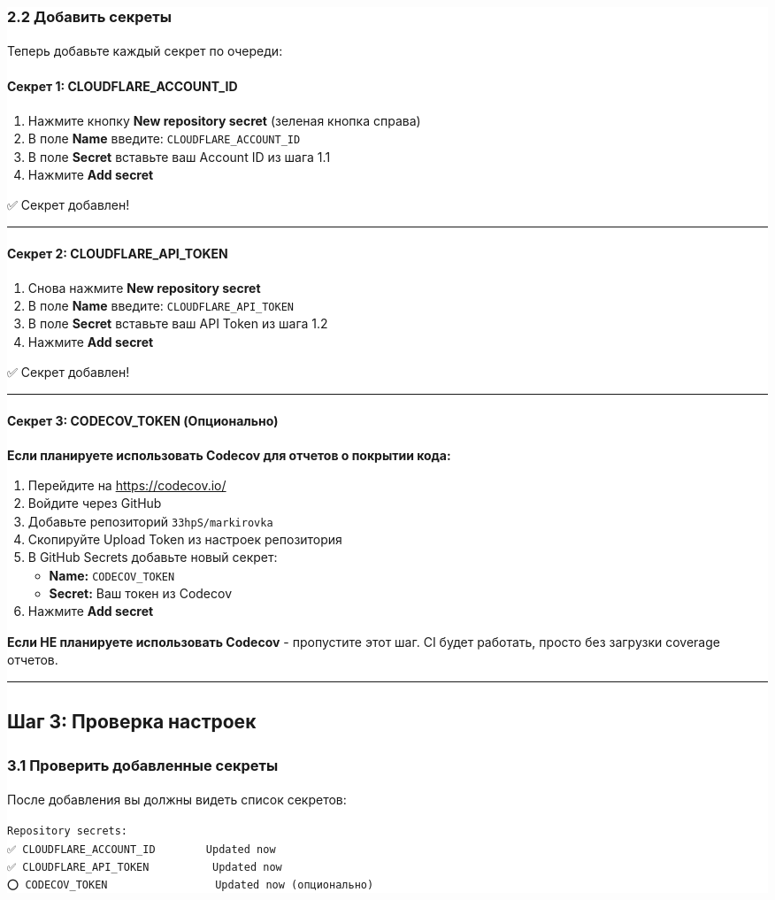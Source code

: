 
### 2.2 Добавить секреты

Теперь добавьте каждый секрет по очереди:

#### Секрет 1: CLOUDFLARE_ACCOUNT_ID

1. Нажмите кнопку **New repository secret** (зеленая кнопка справа)
2. В поле **Name** введите: `CLOUDFLARE_ACCOUNT_ID`
3. В поле **Secret** вставьте ваш Account ID из шага 1.1
4. Нажмите **Add secret**

✅ Секрет добавлен!

---

#### Секрет 2: CLOUDFLARE_API_TOKEN

1. Снова нажмите **New repository secret**
2. В поле **Name** введите: `CLOUDFLARE_API_TOKEN`
3. В поле **Secret** вставьте ваш API Token из шага 1.2
4. Нажмите **Add secret**

✅ Секрет добавлен!

---

#### Секрет 3: CODECOV_TOKEN (Опционально)

**Если планируете использовать Codecov для отчетов о покрытии кода:**

1. Перейдите на https://codecov.io/
2. Войдите через GitHub
3. Добавьте репозиторий `33hpS/markirovka`
4. Скопируйте Upload Token из настроек репозитория
5. В GitHub Secrets добавьте новый секрет:
   - **Name:** `CODECOV_TOKEN`
   - **Secret:** Ваш токен из Codecov
6. Нажмите **Add secret**

**Если НЕ планируете использовать Codecov** - пропустите этот шаг. CI будет работать, просто без
загрузки coverage отчетов.

---

## Шаг 3: Проверка настроек

### 3.1 Проверить добавленные секреты

После добавления вы должны видеть список секретов:

```
Repository secrets:
✅ CLOUDFLARE_ACCOUNT_ID        Updated now
✅ CLOUDFLARE_API_TOKEN          Updated now
⭕ CODECOV_TOKEN                 Updated now (опционально)
```
